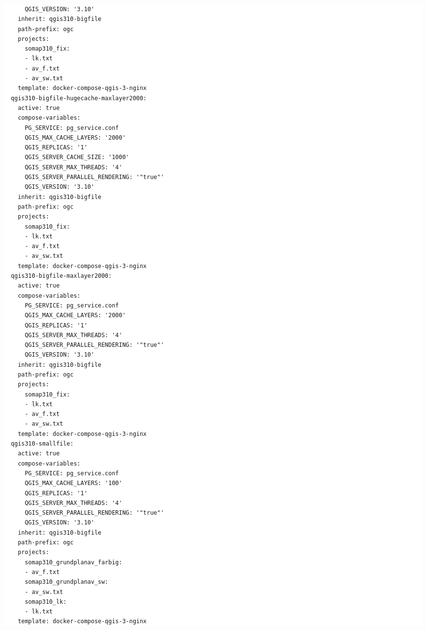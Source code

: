 ```
      QGIS_VERSION: '3.10'
    inherit: qgis310-bigfile
    path-prefix: ogc
    projects:
      somap310_fix:
      - lk.txt
      - av_f.txt
      - av_sw.txt
    template: docker-compose-qgis-3-nginx
  qgis310-bigfile-hugecache-maxlayer2000:
    active: true
    compose-variables:
      PG_SERVICE: pg_service.conf
      QGIS_MAX_CACHE_LAYERS: '2000'
      QGIS_REPLICAS: '1'
      QGIS_SERVER_CACHE_SIZE: '1000'
      QGIS_SERVER_MAX_THREADS: '4'
      QGIS_SERVER_PARALLEL_RENDERING: '"true"'
      QGIS_VERSION: '3.10'
    inherit: qgis310-bigfile
    path-prefix: ogc
    projects:
      somap310_fix:
      - lk.txt
      - av_f.txt
      - av_sw.txt
    template: docker-compose-qgis-3-nginx
  qgis310-bigfile-maxlayer2000:
    active: true
    compose-variables:
      PG_SERVICE: pg_service.conf
      QGIS_MAX_CACHE_LAYERS: '2000'
      QGIS_REPLICAS: '1'
      QGIS_SERVER_MAX_THREADS: '4'
      QGIS_SERVER_PARALLEL_RENDERING: '"true"'
      QGIS_VERSION: '3.10'
    inherit: qgis310-bigfile
    path-prefix: ogc
    projects:
      somap310_fix:
      - lk.txt
      - av_f.txt
      - av_sw.txt
    template: docker-compose-qgis-3-nginx
  qgis310-smallfile:
    active: true
    compose-variables:
      PG_SERVICE: pg_service.conf
      QGIS_MAX_CACHE_LAYERS: '100'
      QGIS_REPLICAS: '1'
      QGIS_SERVER_MAX_THREADS: '4'
      QGIS_SERVER_PARALLEL_RENDERING: '"true"'
      QGIS_VERSION: '3.10'
    inherit: qgis310-bigfile
    path-prefix: ogc
    projects:
      somap310_grundplanav_farbig:
      - av_f.txt
      somap310_grundplanav_sw:
      - av_sw.txt
      somap310_lk:
      - lk.txt
    template: docker-compose-qgis-3-nginx
```